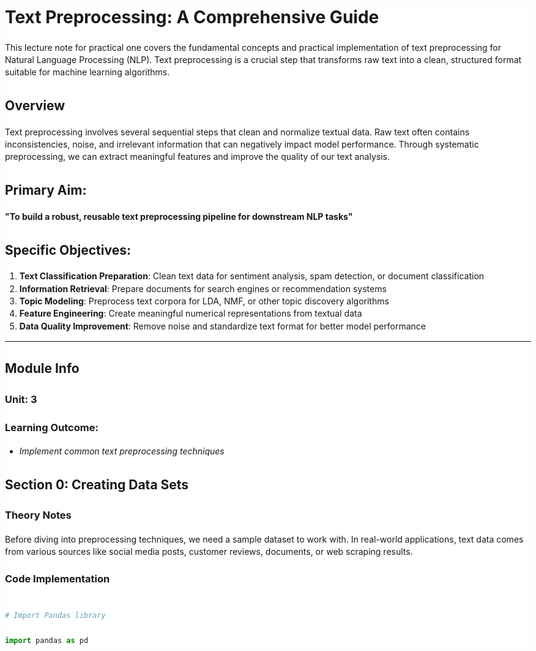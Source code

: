 # Text Preprocessing: A Comprehensive Guide

This lecture note for practical one covers the fundamental concepts and practical implementation of text preprocessing for Natural Language Processing (NLP). Text preprocessing is a crucial step that transforms raw text into a clean, structured format suitable for machine learning algorithms.

## Overview

Text preprocessing involves several sequential steps that clean and normalize textual data. Raw text often contains inconsistencies, noise, and irrelevant information that can negatively impact model performance. Through systematic preprocessing, we can extract meaningful features and improve the quality of our text analysis.

## Primary Aim:

**"To build a robust, reusable text preprocessing pipeline for downstream NLP tasks"**

## Specific Objectives:

1.  **Text Classification Preparation**: Clean text data for sentiment analysis, spam detection, or document classification
2.  **Information Retrieval**: Prepare documents for search engines or recommendation systems
3.  **Topic Modeling**: Preprocess text corpora for LDA, NMF, or other topic discovery algorithms
4.  **Feature Engineering**: Create meaningful numerical representations from textual data
5.  **Data Quality Improvement**: Remove noise and standardize text format for better model performance

---

## Module Info

### Unit: 3

### Learning Outcome:

- _Implement common text preprocessing techniques_

## Section 0: Creating Data Sets

### Theory Notes

Before diving into preprocessing techniques, we need a sample dataset to work with. In real-world applications, text data comes from various sources like social media posts, customer reviews, documents, or web scraping results.

### Code Implementation

```python

# Import Pandas library

import pandas as pd

```
